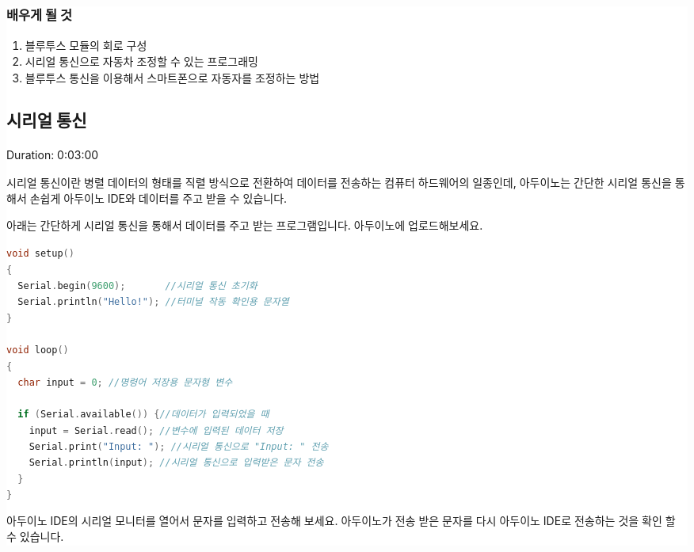 ### 배우게 될 것
1. 블루투스 모듈의 회로 구성
1. 시리얼 통신으로 자동차 조정할 수 있는 프로그래밍
1. 블루투스 통신을 이용해서 스마트폰으로 자동자를 조정하는 방법

## 시리얼 통신
Duration: 0:03:00

시리얼 통신이란 병렬 데이터의 형태를 직렬 방식으로 전환하여 데이터를 전송하는 컴퓨터 하드웨어의 일종인데, 아두이노는 간단한 시리얼 통신을 통해서 손쉽게 아두이노 IDE와 데이터를 주고 받을 수 있습니다.

아래는 간단하게 시리얼 통신을 통해서 데이터를 주고 받는 프로그램입니다. 아두이노에 업로드해보세요.

```c
void setup()
{
  Serial.begin(9600);       //시리얼 통신 초기화
  Serial.println("Hello!"); //터미널 작동 확인용 문자열
}

void loop()
{
  char input = 0; //명령어 저장용 문자형 변수

  if (Serial.available()) {//데이터가 입력되었을 때
    input = Serial.read(); //변수에 입력된 데이터 저장
    Serial.print("Input: "); //시리얼 통신으로 "Input: " 전송
    Serial.println(input); //시리얼 통신으로 입력받은 문자 전송
  }
}
```

아두이노 IDE의 시리얼 모니터를 열어서 문자를 입력하고 전송해 보세요. 아두이노가 전송 받은 문자를 다시 아두이노 IDE로 전송하는 것을 확인 할 수 있습니다.
